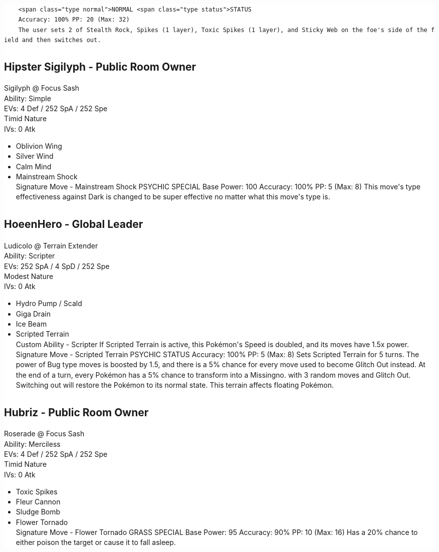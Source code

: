 		<span class="type normal">NORMAL <span class="type status">STATUS
		Accuracy: 100% PP: 20 (Max: 32)
		The user sets 2 of Stealth Rock, Spikes (1 layer), Toxic Spikes (1 layer), and Sticky Web on the foe's side of the field and then switches out.

## Hipster Sigilyph - Public Room Owner
   Sigilyph @ Focus Sash   
   Ability: Simple   
   EVs: 4 Def / 252 SpA / 252 Spe   
   Timid Nature   
   IVs: 0 Atk   
   - Oblivion Wing   
   - Silver Wind   
   - Calm Mind   
   - Mainstream Shock   
		Signature Move - Mainstream Shock
		<span class="type psychic">PSYCHIC <span class="type special">SPECIAL
		Base Power: 100 Accuracy: 100% PP: 5 (Max: 8)
		This move's type effectiveness against Dark is changed to be super effective no matter what this move's type is.

## HoeenHero - Global Leader
   Ludicolo @ Terrain Extender   
   Ability: Scripter   
   EVs: 252 SpA / 4 SpD / 252 Spe   
   Modest Nature   
   IVs: 0 Atk   
   - Hydro Pump / Scald   
   - Giga Drain   
   - Ice Beam   
   - Scripted Terrain   
		Custom Ability  - Scripter
		If Scripted Terrain is active, this Pok&eacute;mon's Speed is doubled, and its moves have 1.5x power.
		Signature Move - Scripted Terrain
		<span class="type psychic">PSYCHIC <span class="type status">STATUS
		Accuracy: 100% PP: 5 (Max: 8)
		Sets Scripted Terrain for 5 turns. The power of Bug type moves is boosted by 1.5, and there is a 5% chance for every move used to become Glitch Out instead. At the end of a turn, every Pok&eacute;mon has a 5% chance to transform into a Missingno. with 3 random moves and Glitch Out. Switching out will restore the Pok&eacute;mon to its normal state. This terrain affects floating Pok&eacute;mon.

## Hubriz - Public Room Owner
   Roserade @ Focus Sash   
   Ability: Merciless   
   EVs: 4 Def / 252 SpA / 252 Spe   
   Timid Nature   
   IVs: 0 Atk   
   - Toxic Spikes   
   - Fleur Cannon   
   - Sludge Bomb   
   - Flower Tornado   
		Signature Move - Flower Tornado
		<span class="type grass">GRASS <span class="type special">SPECIAL
		Base Power: 95 Accuracy: 90% PP: 10 (Max: 16)
		Has a 20% chance to either poison the target or cause it to fall asleep.

